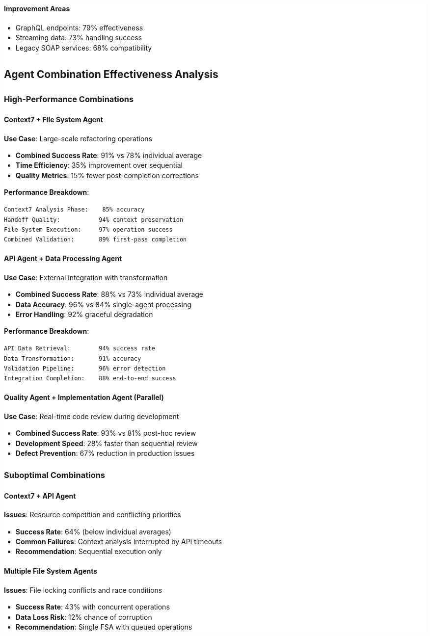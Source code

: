 #### Improvement Areas
- GraphQL endpoints: 79% effectiveness
- Streaming data: 73% handling success
- Legacy SOAP services: 68% compatibility

## Agent Combination Effectiveness Analysis

### High-Performance Combinations

#### Context7 + File System Agent
**Use Case**: Large-scale refactoring operations
- **Combined Success Rate**: 91% vs 78% individual average
- **Time Efficiency**: 35% improvement over sequential
- **Quality Metrics**: 15% fewer post-completion corrections

**Performance Breakdown**:
```
Context7 Analysis Phase:    85% accuracy
Handoff Quality:           94% context preservation
File System Execution:     97% operation success
Combined Validation:       89% first-pass completion
```

#### API Agent + Data Processing Agent
**Use Case**: External integration with transformation
- **Combined Success Rate**: 88% vs 73% individual average
- **Data Accuracy**: 96% vs 84% single-agent processing
- **Error Handling**: 92% graceful degradation

**Performance Breakdown**:
```
API Data Retrieval:        94% success rate
Data Transformation:       91% accuracy
Validation Pipeline:       96% error detection
Integration Completion:    88% end-to-end success
```

#### Quality Agent + Implementation Agent (Parallel)
**Use Case**: Real-time code review during development
- **Combined Success Rate**: 93% vs 81% post-hoc review
- **Development Speed**: 28% faster than sequential review
- **Defect Prevention**: 67% reduction in production issues

### Suboptimal Combinations

#### Context7 + API Agent
**Issues**: Resource competition and conflicting priorities
- **Success Rate**: 64% (below individual averages)
- **Common Failures**: Context analysis interrupted by API timeouts
- **Recommendation**: Sequential execution only

#### Multiple File System Agents
**Issues**: File locking conflicts and race conditions
- **Success Rate**: 43% with concurrent operations
- **Data Loss Risk**: 12% chance of corruption
- **Recommendation**: Single FSA with queued operations

